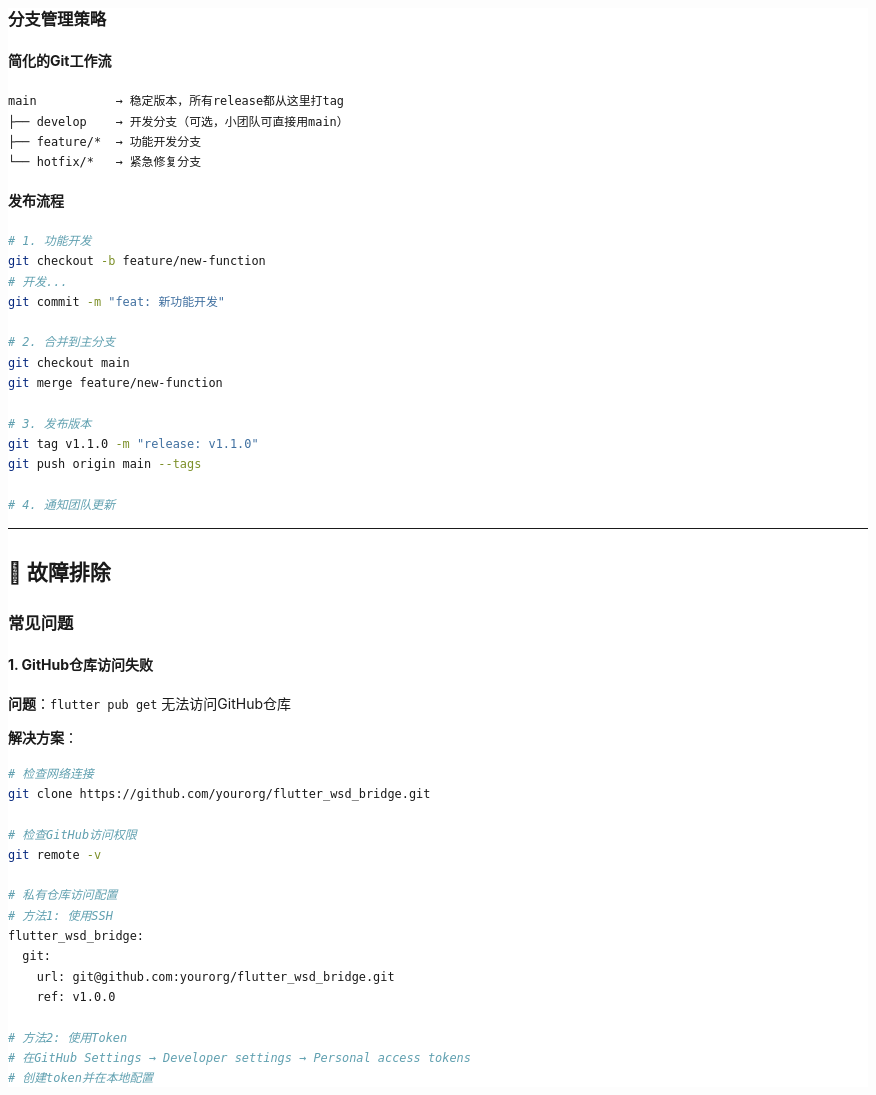 ### 分支管理策略

#### 简化的Git工作流
```
main           → 稳定版本，所有release都从这里打tag
├── develop    → 开发分支（可选，小团队可直接用main）
├── feature/*  → 功能开发分支
└── hotfix/*   → 紧急修复分支
```

#### 发布流程
```bash
# 1. 功能开发
git checkout -b feature/new-function
# 开发...
git commit -m "feat: 新功能开发"

# 2. 合并到主分支
git checkout main
git merge feature/new-function

# 3. 发布版本
git tag v1.1.0 -m "release: v1.1.0"
git push origin main --tags

# 4. 通知团队更新
```

---

## 🔧 故障排除

### 常见问题

#### 1. GitHub仓库访问失败

**问题**：`flutter pub get` 无法访问GitHub仓库

**解决方案**：
```bash
# 检查网络连接
git clone https://github.com/yourorg/flutter_wsd_bridge.git

# 检查GitHub访问权限
git remote -v

# 私有仓库访问配置
# 方法1: 使用SSH
flutter_wsd_bridge:
  git:
    url: git@github.com:yourorg/flutter_wsd_bridge.git
    ref: v1.0.0

# 方法2: 使用Token
# 在GitHub Settings → Developer settings → Personal access tokens
# 创建token并在本地配置
```
